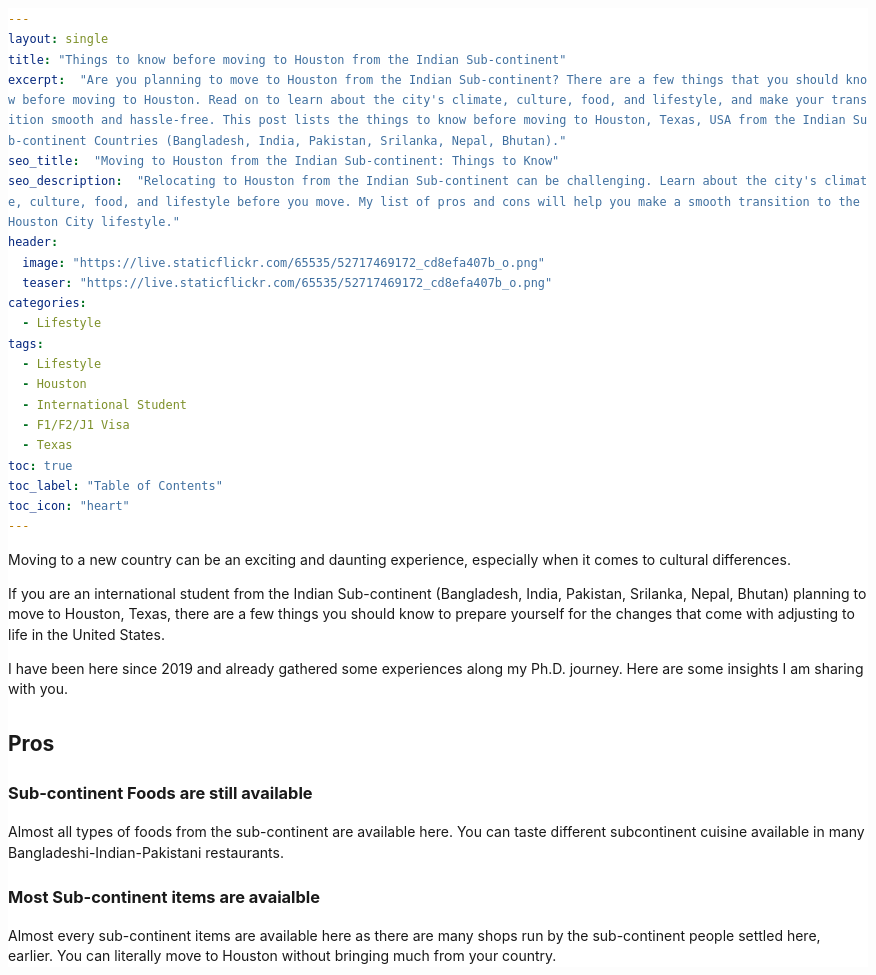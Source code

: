 ```yaml
---
layout: single
title: "Things to know before moving to Houston from the Indian Sub-continent"
excerpt:  "Are you planning to move to Houston from the Indian Sub-continent? There are a few things that you should know before moving to Houston. Read on to learn about the city's climate, culture, food, and lifestyle, and make your transition smooth and hassle-free. This post lists the things to know before moving to Houston, Texas, USA from the Indian Sub-continent Countries (Bangladesh, India, Pakistan, Srilanka, Nepal, Bhutan)."
seo_title:  "Moving to Houston from the Indian Sub-continent: Things to Know"
seo_description:  "Relocating to Houston from the Indian Sub-continent can be challenging. Learn about the city's climate, culture, food, and lifestyle before you move. My list of pros and cons will help you make a smooth transition to the Houston City lifestyle."
header:
  image: "https://live.staticflickr.com/65535/52717469172_cd8efa407b_o.png"
  teaser: "https://live.staticflickr.com/65535/52717469172_cd8efa407b_o.png"
categories:
  - Lifestyle
tags:
  - Lifestyle
  - Houston
  - International Student
  - F1/F2/J1 Visa
  - Texas
toc: true
toc_label: "Table of Contents"
toc_icon: "heart"
---
```



Moving to a new country can be an exciting and daunting experience, especially when it comes to cultural differences. 

If you are an international student from the Indian Sub-continent (Bangladesh, India, Pakistan, Srilanka, Nepal, Bhutan) planning to move to Houston, Texas, there are a few things you should know to prepare yourself for the changes that come with adjusting to life in the United States.

I have been here since 2019 and already gathered some experiences along my Ph.D. journey. Here are some insights I am sharing with you.

## Pros

### Sub-continent Foods are still available
Almost all types of foods from the sub-continent are available here. You can taste different subcontinent cuisine available in many Bangladeshi-Indian-Pakistani restaurants.

### Most Sub-continent items are avaialble
Almost every sub-continent items are available here as there are many shops run by the sub-continent people settled here, earlier. You can literally move to Houston without bringing much from your country.
